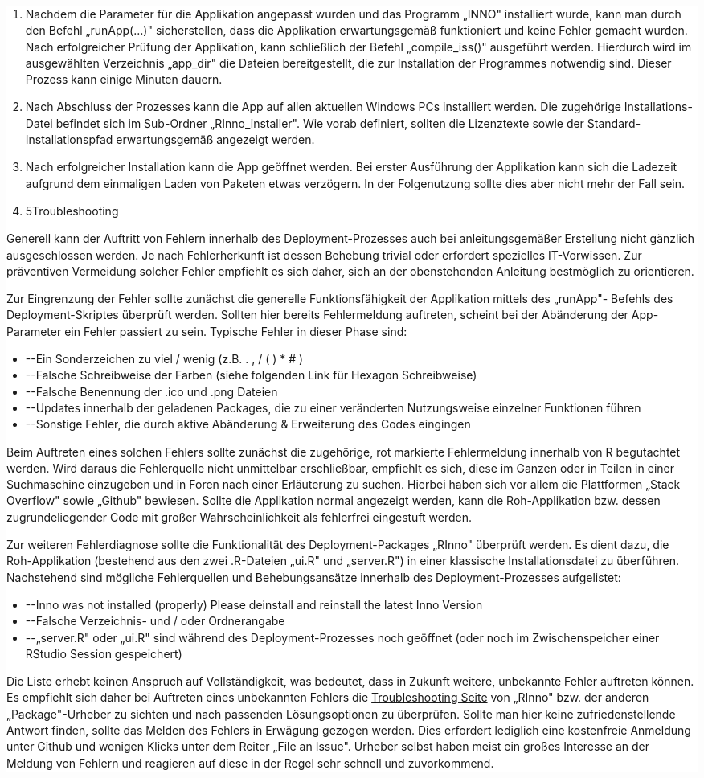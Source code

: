 1. Nachdem die Parameter für die Applikation angepasst wurden und das Programm „INNO&quot; installiert wurde, kann man durch den Befehl „runApp(…)&quot; sicherstellen, dass die Applikation erwartungsgemäß funktioniert und keine Fehler gemacht wurden. Nach erfolgreicher Prüfung der Applikation, kann schließlich der Befehl „compile\_iss()&quot; ausgeführt werden. Hierdurch wird im ausgewählten Verzeichnis „app\_dir&quot; die Dateien bereitgestellt, die zur Installation der Programmes notwendig sind. Dieser Prozess kann einige Minuten dauern.
2. Nach Abschluss der Prozesses kann die App auf allen aktuellen Windows PCs installiert werden. Die zugehörige Installations-Datei befindet sich im Sub-Ordner „RInno\_installer&quot;. Wie vorab definiert, sollten die  Lizenztexte sowie der Standard-Installationspfad erwartungsgemäß angezeigt werden.
3. Nach erfolgreicher Installation kann die App geöffnet werden.  Bei erster Ausführung der Applikation kann sich die Ladezeit aufgrund dem einmaligen Laden von Paketen etwas verzögern. In der Folgenutzung sollte dies aber nicht mehr der Fall sein.

1. 5Troubleshooting

Generell kann der Auftritt von Fehlern innerhalb des Deployment-Prozesses auch bei anleitungsgemäßer Erstellung nicht gänzlich ausgeschlossen werden. Je nach Fehlerherkunft ist dessen Behebung trivial oder erfordert spezielles IT-Vorwissen. Zur präventiven Vermeidung solcher Fehler empfiehlt es sich daher, sich an der obenstehenden Anleitung bestmöglich zu orientieren.

Zur Eingrenzung der Fehler sollte zunächst die generelle Funktionsfähigkeit der Applikation mittels des „runApp&quot;- Befehls des Deployment-Skriptes überprüft werden. Sollten hier bereits Fehlermeldung auftreten, scheint bei der Abänderung der App-Parameter ein Fehler passiert zu sein. Typische Fehler in dieser Phase sind:

- --Ein Sonderzeichen zu viel / wenig (z.B. . , / ( ) \* # )
- --Falsche Schreibweise der Farben (siehe folgenden Link für Hexagon Schreibweise)
- --Falsche Benennung der .ico und .png Dateien
- --Updates innerhalb der geladenen Packages, die zu einer veränderten Nutzungsweise einzelner Funktionen führen
- --Sonstige Fehler, die durch aktive Abänderung &amp; Erweiterung des Codes eingingen

Beim Auftreten eines solchen Fehlers sollte zunächst die zugehörige, rot markierte Fehlermeldung innerhalb von R begutachtet werden. Wird daraus die Fehlerquelle nicht unmittelbar erschließbar, empfiehlt es sich, diese im Ganzen oder in Teilen in einer Suchmaschine einzugeben und in Foren nach einer Erläuterung zu suchen. Hierbei haben sich vor allem die Plattformen „Stack Overflow&quot; sowie „Github&quot; bewiesen. Sollte die Applikation normal angezeigt werden, kann die Roh-Applikation bzw. dessen zugrundeliegender Code mit großer Wahrscheinlichkeit als fehlerfrei eingestuft werden.

Zur weiteren Fehlerdiagnose sollte die Funktionalität des Deployment-Packages „RInno&quot; überprüft werden. Es dient dazu, die Roh-Applikation (bestehend aus den zwei .R-Dateien „ui.R&quot; und „server.R&quot;) in einer klassische Installationsdatei zu überführen. Nachstehend sind mögliche Fehlerquellen und Behebungsansätze innerhalb des Deployment-Prozesses aufgelistet:

- --Inno was not installed (properly) Please deinstall and reinstall the latest Inno Version
- --Falsche Verzeichnis- und / oder Ordnerangabe
- --„server.R&quot; oder „ui.R&quot; sind während des Deployment-Prozesses noch geöffnet
(oder noch im Zwischenspeicher einer RStudio Session gespeichert)

Die Liste erhebt keinen Anspruch auf Vollständigkeit, was bedeutet, dass in Zukunft weitere, unbekannte Fehler auftreten können. Es empfiehlt sich daher bei Auftreten eines unbekannten Fehlers die [Troubleshooting Seite](https://github.com/ficonsulting/RInno/issues) von „RInno&quot; bzw. der anderen „Package&quot;-Urheber zu sichten und nach passenden Lösungsoptionen zu überprüfen. Sollte man hier keine zufriedenstellende Antwort finden, sollte das Melden des Fehlers in Erwägung gezogen werden. Dies erfordert lediglich eine kostenfreie Anmeldung unter Github und wenigen Klicks unter dem Reiter „File an Issue&quot;. Urheber selbst haben meist ein großes Interesse an der Meldung von Fehlern und reagieren auf diese in der Regel sehr schnell und zuvorkommend.
